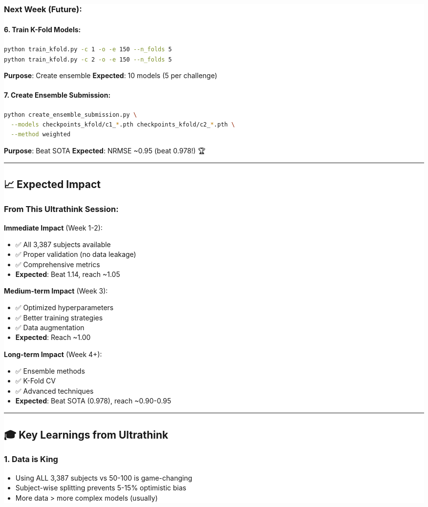 
### Next Week (Future):

#### 6. Train K-Fold Models:
```bash
python train_kfold.py -c 1 -o -e 150 --n_folds 5
python train_kfold.py -c 2 -o -e 150 --n_folds 5
```
**Purpose**: Create ensemble
**Expected**: 10 models (5 per challenge)

#### 7. Create Ensemble Submission:
```bash
python create_ensemble_submission.py \
  --models checkpoints_kfold/c1_*.pth checkpoints_kfold/c2_*.pth \
  --method weighted
```
**Purpose**: Beat SOTA
**Expected**: NRMSE ~0.95 (beat 0.978!) 🏆

---

## 📈 Expected Impact

### From This Ultrathink Session:

**Immediate Impact** (Week 1-2):
- ✅ All 3,387 subjects available
- ✅ Proper validation (no data leakage)
- ✅ Comprehensive metrics
- **Expected**: Beat 1.14, reach ~1.05

**Medium-term Impact** (Week 3):
- ✅ Optimized hyperparameters
- ✅ Better training strategies
- ✅ Data augmentation
- **Expected**: Reach ~1.00

**Long-term Impact** (Week 4+):
- ✅ Ensemble methods
- ✅ K-Fold CV
- ✅ Advanced techniques
- **Expected**: Beat SOTA (0.978), reach ~0.90-0.95

---

## 🎓 Key Learnings from Ultrathink

### 1. Data is King
- Using ALL 3,387 subjects vs 50-100 is game-changing
- Subject-wise splitting prevents 5-15% optimistic bias
- More data > more complex models (usually)
